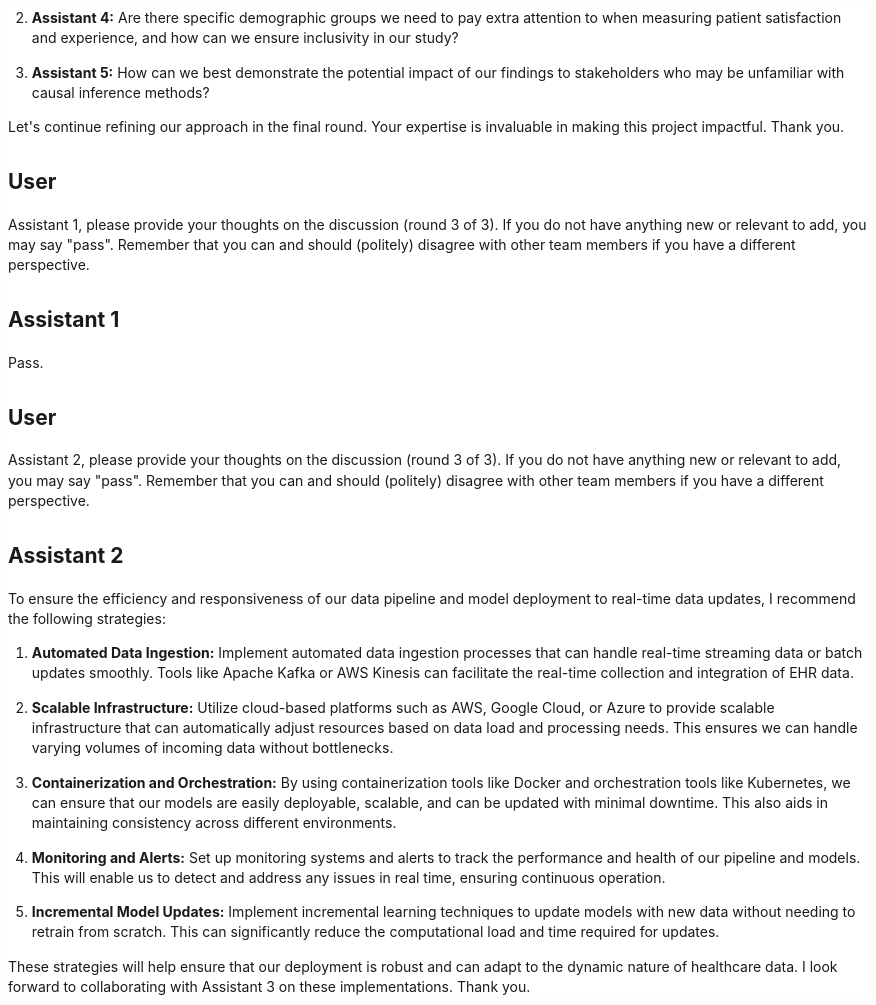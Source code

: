 2. **Assistant 4:** Are there specific demographic groups we need to pay extra attention to when measuring patient satisfaction and experience, and how can we ensure inclusivity in our study?

3. **Assistant 5:** How can we best demonstrate the potential impact of our findings to stakeholders who may be unfamiliar with causal inference methods?

Let's continue refining our approach in the final round. Your expertise is invaluable in making this project impactful. Thank you.

## User

Assistant 1, please provide your thoughts on the discussion (round 3 of 3). If you do not have anything new or relevant to add, you may say "pass". Remember that you can and should (politely) disagree with other team members if you have a different perspective.

## Assistant 1

Pass.

## User

Assistant 2, please provide your thoughts on the discussion (round 3 of 3). If you do not have anything new or relevant to add, you may say "pass". Remember that you can and should (politely) disagree with other team members if you have a different perspective.

## Assistant 2

To ensure the efficiency and responsiveness of our data pipeline and model deployment to real-time data updates, I recommend the following strategies:

1. **Automated Data Ingestion:** Implement automated data ingestion processes that can handle real-time streaming data or batch updates smoothly. Tools like Apache Kafka or AWS Kinesis can facilitate the real-time collection and integration of EHR data.

2. **Scalable Infrastructure:** Utilize cloud-based platforms such as AWS, Google Cloud, or Azure to provide scalable infrastructure that can automatically adjust resources based on data load and processing needs. This ensures we can handle varying volumes of incoming data without bottlenecks.

3. **Containerization and Orchestration:** By using containerization tools like Docker and orchestration tools like Kubernetes, we can ensure that our models are easily deployable, scalable, and can be updated with minimal downtime. This also aids in maintaining consistency across different environments.

4. **Monitoring and Alerts:** Set up monitoring systems and alerts to track the performance and health of our pipeline and models. This will enable us to detect and address any issues in real time, ensuring continuous operation.

5. **Incremental Model Updates:** Implement incremental learning techniques to update models with new data without needing to retrain from scratch. This can significantly reduce the computational load and time required for updates.

These strategies will help ensure that our deployment is robust and can adapt to the dynamic nature of healthcare data. I look forward to collaborating with Assistant 3 on these implementations. Thank you.
